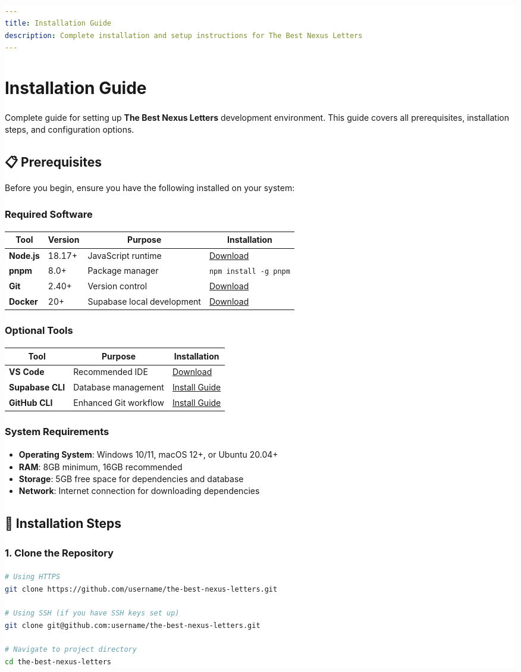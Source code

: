 ```yaml
---
title: Installation Guide
description: Complete installation and setup instructions for The Best Nexus Letters
---
```


# Installation Guide

Complete guide for setting up **The Best Nexus Letters** development environment. This guide covers all prerequisites, installation steps, and configuration options.

## 📋 Prerequisites

Before you begin, ensure you have the following installed on your system:

### Required Software

| Tool | Version | Purpose | Installation |
|------|---------|---------|-------------|
| **Node.js** | 18.17+ | JavaScript runtime | [Download](https://nodejs.org/) |
| **pnpm** | 8.0+ | Package manager | `npm install -g pnpm` |
| **Git** | 2.40+ | Version control | [Download](https://git-scm.com/) |
| **Docker** | 20+ | Supabase local development | [Download](https://docker.com/) |

### Optional Tools

| Tool | Purpose | Installation |
|------|---------|-------------|
| **VS Code** | Recommended IDE | [Download](https://code.visualstudio.com/) |
| **Supabase CLI** | Database management | [Install Guide](https://supabase.com/docs/guides/cli) |
| **GitHub CLI** | Enhanced Git workflow | [Install Guide](https://cli.github.com/) |

### System Requirements

- **Operating System**: Windows 10/11, macOS 12+, or Ubuntu 20.04+
- **RAM**: 8GB minimum, 16GB recommended
- **Storage**: 5GB free space for dependencies and database
- **Network**: Internet connection for downloading dependencies

## 🚀 Installation Steps

### 1. Clone the Repository

```bash
# Using HTTPS
git clone https://github.com/username/the-best-nexus-letters.git

# Using SSH (if you have SSH keys set up)
git clone git@github.com:username/the-best-nexus-letters.git

# Navigate to project directory
cd the-best-nexus-letters
```
